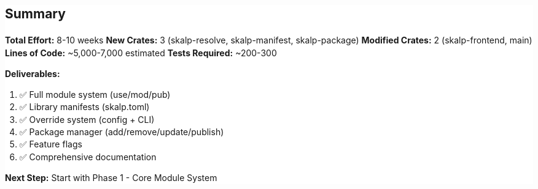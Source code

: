 ## Summary

**Total Effort:** 8-10 weeks
**New Crates:** 3 (skalp-resolve, skalp-manifest, skalp-package)
**Modified Crates:** 2 (skalp-frontend, main)
**Lines of Code:** ~5,000-7,000 estimated
**Tests Required:** ~200-300

**Deliverables:**
1. ✅ Full module system (use/mod/pub)
2. ✅ Library manifests (skalp.toml)
3. ✅ Override system (config + CLI)
4. ✅ Package manager (add/remove/update/publish)
5. ✅ Feature flags
6. ✅ Comprehensive documentation

**Next Step:** Start with Phase 1 - Core Module System
